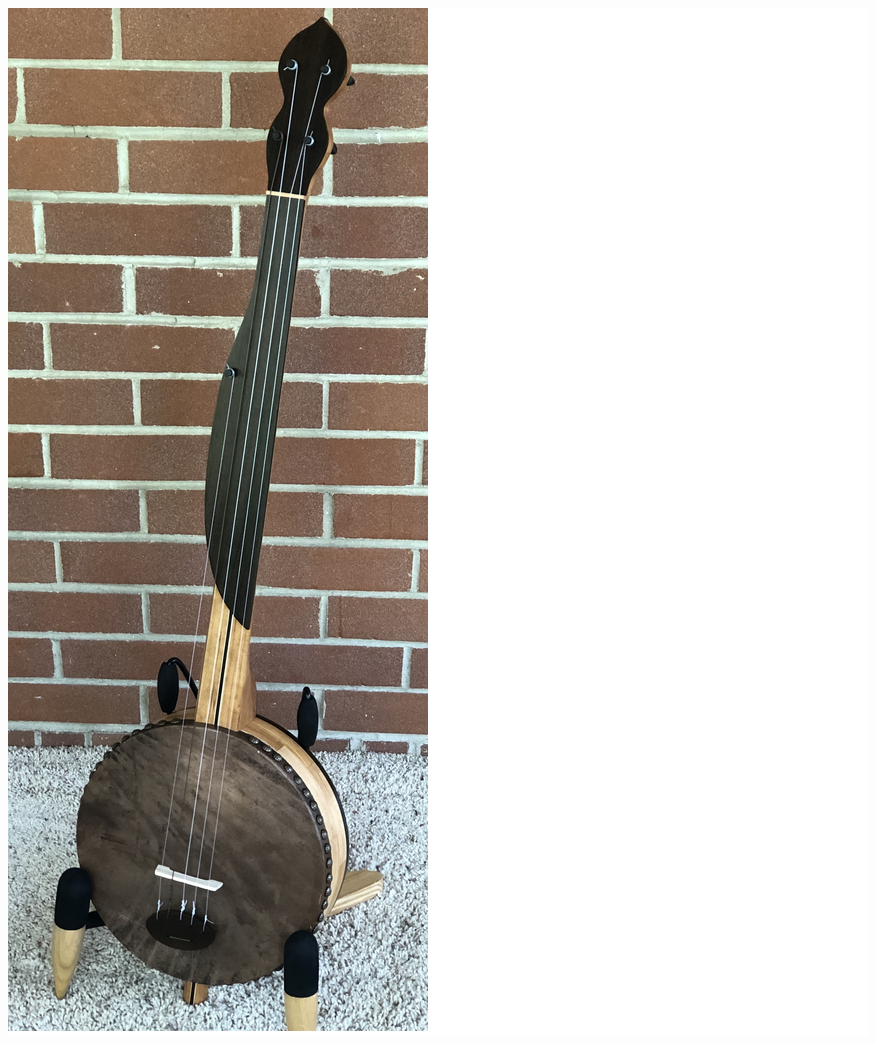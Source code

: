 <a href="/images/banjo/cherry_front.jpg">
    <img src="/images/banjo/cherry_full_sm.jpg" class="small" alt="A sweeping neck shape">
</a>
